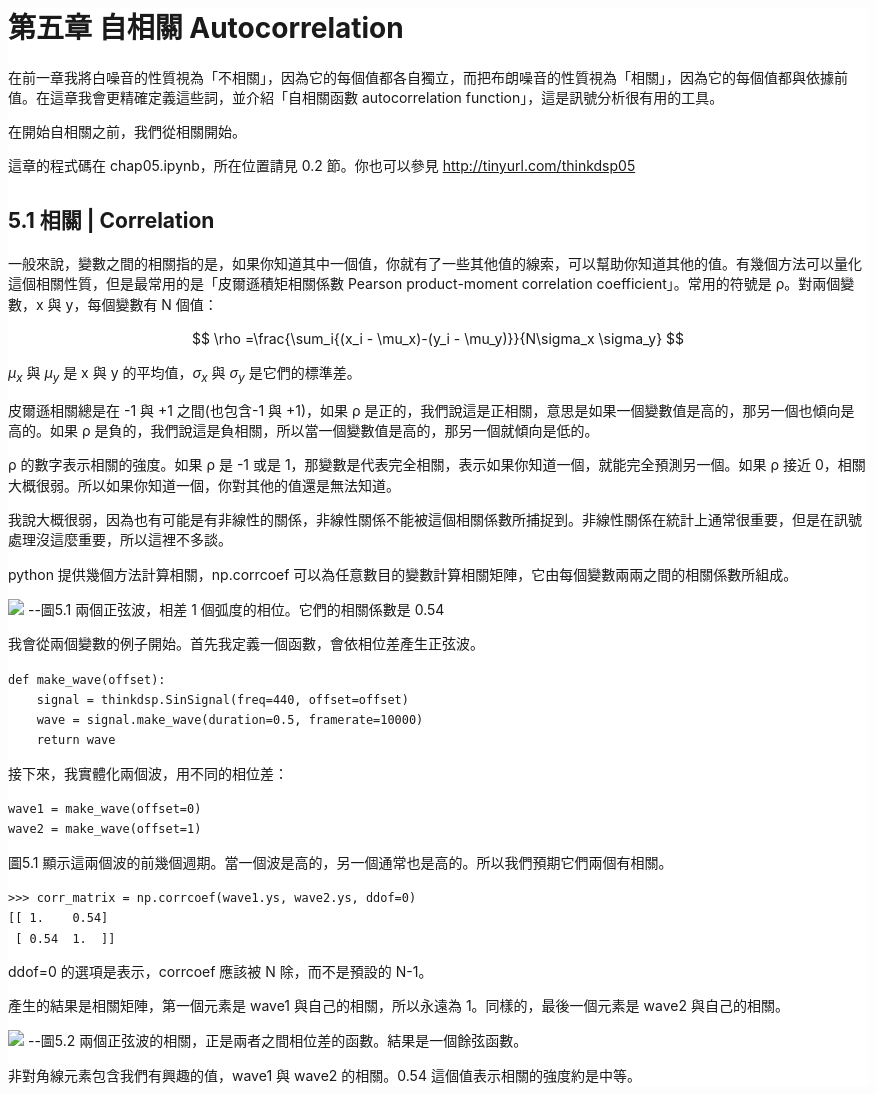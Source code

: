 
# 第五章 自相關 Autocorrelation

在前一章我將白噪音的性質視為「不相關」，因為它的每個值都各自獨立，而把布朗噪音的性質視為「相關」，因為它的每個值都與依據前值。在這章我會更精確定義這些詞，並介紹「自相關函數 autocorrelation function」，這是訊號分析很有用的工具。

在開始自相關之前，我們從相關開始。

這章的程式碼在 chap05.ipynb，所在位置請見 0.2 節。你也可以參見 http://tinyurl.com/thinkdsp05

## 5.1 相關 | Correlation

一般來說，變數之間的相關指的是，如果你知道其中一個值，你就有了一些其他值的線索，可以幫助你知道其他的值。有幾個方法可以量化這個相關性質，但是最常用的是「皮爾遜積矩相關係數 Pearson product-moment correlation coefficient」。常用的符號是 ρ。對兩個變數，x 與 y，每個變數有 N 個值：

$$ \rho =\frac{\sum_i{(x_i - \mu_x)-(y_i - \mu_y)}}{N\sigma_x \sigma_y} $$
 
$\mu_x$ 與 $\mu_y$ 是 x 與 y 的平均值，$\sigma_x$ 與 $\sigma_y$ 是它們的標準差。

皮爾遜相關總是在 -1 與 +1 之間(也包含-1 與 +1)，如果 ρ 是正的，我們說這是正相關，意思是如果一個變數值是高的，那另一個也傾向是高的。如果 ρ 是負的，我們說這是負相關，所以當一個變數值是高的，那另一個就傾向是低的。

ρ 的數字表示相關的強度。如果 ρ 是 -1 或是 1，那變數是代表完全相關，表示如果你知道一個，就能完全預測另一個。如果 ρ 接近 0，相關大概很弱。所以如果你知道一個，你對其他的值還是無法知道。

我說大概很弱，因為也有可能是有非線性的關係，非線性關係不能被這個相關係數所捕捉到。非線性關係在統計上通常很重要，但是在訊號處理沒這麼重要，所以這裡不多談。

python 提供幾個方法計算相關，np.corrcoef 可以為任意數目的變數計算相關矩陣，它由每個變數兩兩之間的相關係數所組成。

![](http://greenteapress.com/thinkdsp/html/thinkdsp026.png)
--圖5.1 兩個正弦波，相差 1 個弧度的相位。它們的相關係數是 0.54

我會從兩個變數的例子開始。首先我定義一個函數，會依相位差產生正弦波。

    def make_wave(offset):
        signal = thinkdsp.SinSignal(freq=440, offset=offset)
        wave = signal.make_wave(duration=0.5, framerate=10000)
        return wave
        
接下來，我實體化兩個波，用不同的相位差：

    wave1 = make_wave(offset=0)
    wave2 = make_wave(offset=1)
    
圖5.1 顯示這兩個波的前幾個週期。當一個波是高的，另一個通常也是高的。所以我們預期它們兩個有相關。

    >>> corr_matrix = np.corrcoef(wave1.ys, wave2.ys, ddof=0)
    [[ 1.    0.54]
     [ 0.54  1.  ]]
     
ddof=0 的選項是表示，corrcoef 應該被 N 除，而不是預設的 N-1。

產生的結果是相關矩陣，第一個元素是 wave1 與自己的相關，所以永遠為 1。同樣的，最後一個元素是 wave2 與自己的相關。

![](http://greenteapress.com/thinkdsp/html/thinkdsp027.png)
--圖5.2 兩個正弦波的相關，正是兩者之間相位差的函數。結果是一個餘弦函數。

非對角線元素包含我們有興趣的值，wave1 與 wave2 的相關。0.54 這個值表示相關的強度約是中等。
